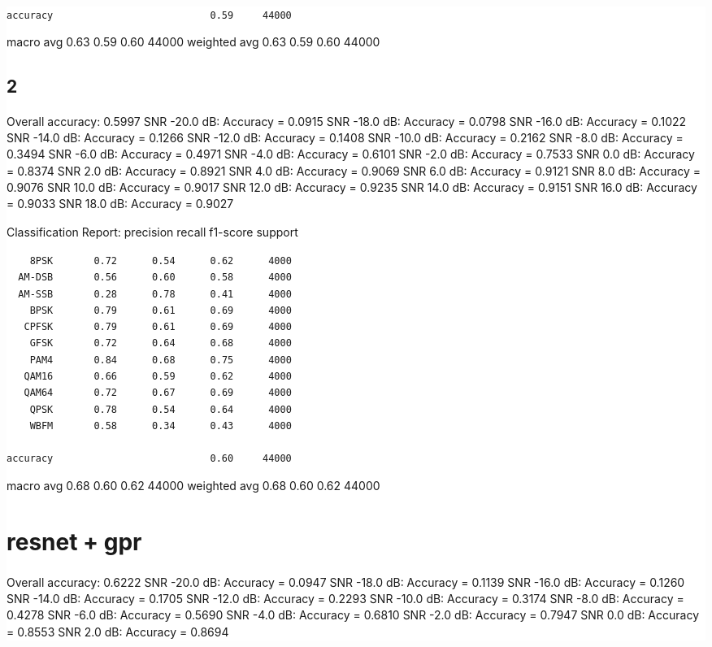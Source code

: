     accuracy                           0.59     44000
   macro avg       0.63      0.59      0.60     44000
weighted avg       0.63      0.59      0.60     44000

## 2


Overall accuracy: 0.5997
SNR -20.0 dB: Accuracy = 0.0915
SNR -18.0 dB: Accuracy = 0.0798
SNR -16.0 dB: Accuracy = 0.1022
SNR -14.0 dB: Accuracy = 0.1266
SNR -12.0 dB: Accuracy = 0.1408
SNR -10.0 dB: Accuracy = 0.2162
SNR -8.0 dB: Accuracy = 0.3494
SNR -6.0 dB: Accuracy = 0.4971
SNR -4.0 dB: Accuracy = 0.6101
SNR -2.0 dB: Accuracy = 0.7533
SNR 0.0 dB: Accuracy = 0.8374
SNR 2.0 dB: Accuracy = 0.8921
SNR 4.0 dB: Accuracy = 0.9069
SNR 6.0 dB: Accuracy = 0.9121
SNR 8.0 dB: Accuracy = 0.9076
SNR 10.0 dB: Accuracy = 0.9017
SNR 12.0 dB: Accuracy = 0.9235
SNR 14.0 dB: Accuracy = 0.9151
SNR 16.0 dB: Accuracy = 0.9033
SNR 18.0 dB: Accuracy = 0.9027

Classification Report:
              precision    recall  f1-score   support

        8PSK       0.72      0.54      0.62      4000
      AM-DSB       0.56      0.60      0.58      4000
      AM-SSB       0.28      0.78      0.41      4000
        BPSK       0.79      0.61      0.69      4000
       CPFSK       0.79      0.61      0.69      4000
        GFSK       0.72      0.64      0.68      4000
        PAM4       0.84      0.68      0.75      4000
       QAM16       0.66      0.59      0.62      4000
       QAM64       0.72      0.67      0.69      4000
        QPSK       0.78      0.54      0.64      4000
        WBFM       0.58      0.34      0.43      4000

    accuracy                           0.60     44000
   macro avg       0.68      0.60      0.62     44000
weighted avg       0.68      0.60      0.62     44000



# resnet + gpr

Overall accuracy: 0.6222
SNR -20.0 dB: Accuracy = 0.0947
SNR -18.0 dB: Accuracy = 0.1139
SNR -16.0 dB: Accuracy = 0.1260
SNR -14.0 dB: Accuracy = 0.1705
SNR -12.0 dB: Accuracy = 0.2293
SNR -10.0 dB: Accuracy = 0.3174
SNR -8.0 dB: Accuracy = 0.4278
SNR -6.0 dB: Accuracy = 0.5690
SNR -4.0 dB: Accuracy = 0.6810
SNR -2.0 dB: Accuracy = 0.7947
SNR 0.0 dB: Accuracy = 0.8553
SNR 2.0 dB: Accuracy = 0.8694